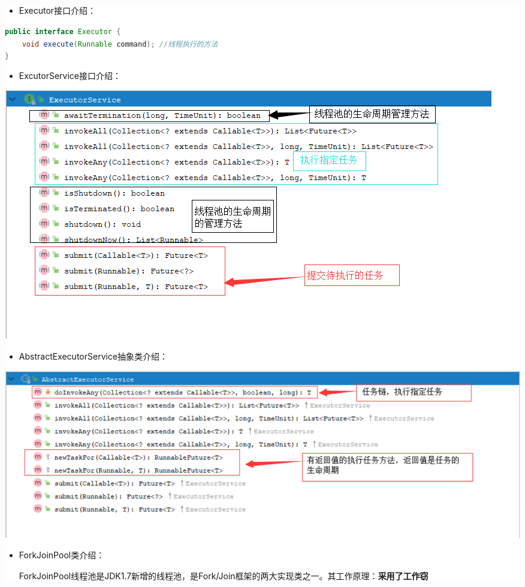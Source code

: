 - Executor接口介绍：

```java
public interface Executor {
    void execute(Runnable command); //线程执行的方法
}
```

- ExcutorService接口介绍：

![ExecutorService](https://github.com/jogin666/blog/blob/master/resource/java/%E5%B9%B6%E5%8F%91/images/ExecutorService.png)

- AbstractExecutorService抽象类介绍：

![AbstractExecutorService](https://github.com/jogin666/blog/blob/master/resource/java/%E5%B9%B6%E5%8F%91/images/AbstractExecutorService.png)

- ForkJoinPool类介绍：

  ForkJoinPool线程池是JDK1.7新增的线程池，是Fork/Join框架的两大实现类之一。其工作原理：**采用了工作窃**
